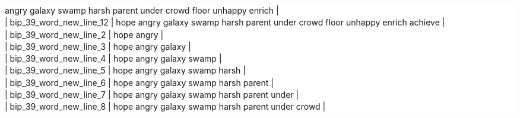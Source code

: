 angry
galaxy
swamp
harsh
parent
under
crowd
floor
unhappy
enrich |  
| bip_39_word_new_line_12 | hope
angry
galaxy
swamp
harsh
parent
under
crowd
floor
unhappy
enrich
achieve |  
| bip_39_word_new_line_2 | hope
angry |  
| bip_39_word_new_line_3 | hope
angry
galaxy |  
| bip_39_word_new_line_4 | hope
angry
galaxy
swamp |  
| bip_39_word_new_line_5 | hope
angry
galaxy
swamp
harsh |  
| bip_39_word_new_line_6 | hope
angry
galaxy
swamp
harsh
parent |  
| bip_39_word_new_line_7 | hope
angry
galaxy
swamp
harsh
parent
under |  
| bip_39_word_new_line_8 | hope
angry
galaxy
swamp
harsh
parent
under
crowd |  